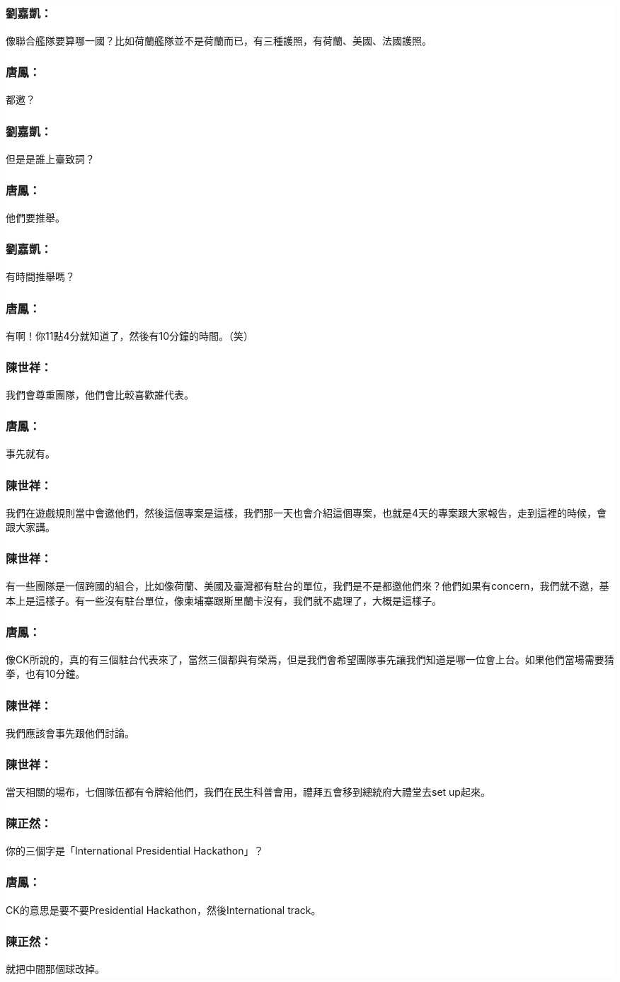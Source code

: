 ### 劉嘉凱：
像聯合艦隊要算哪一國？比如荷蘭艦隊並不是荷蘭而已，有三種護照，有荷蘭、美國、法國護照。

### 唐鳳：
都邀？

### 劉嘉凱：
但是是誰上臺致詞？

### 唐鳳：
他們要推舉。

### 劉嘉凱：
有時間推舉嗎？

### 唐鳳：
有啊！你11點4分就知道了，然後有10分鐘的時間。（笑）

### 陳世祥：
我們會尊重團隊，他們會比較喜歡誰代表。

### 唐鳳：
事先就有。

### 陳世祥：
我們在遊戲規則當中會邀他們，然後這個專案是這樣，我們那一天也會介紹這個專案，也就是4天的專案跟大家報告，走到這裡的時候，會跟大家講。

### 陳世祥：
有一些團隊是一個跨國的組合，比如像荷蘭、美國及臺灣都有駐台的單位，我們是不是都邀他們來？他們如果有concern，我們就不邀，基本上是這樣子。有一些沒有駐台單位，像柬埔寨跟斯里蘭卡沒有，我們就不處理了，大概是這樣子。

### 唐鳳：
像CK所說的，真的有三個駐台代表來了，當然三個都與有榮焉，但是我們會希望團隊事先讓我們知道是哪一位會上台。如果他們當場需要猜拳，也有10分鐘。

### 陳世祥：
我們應該會事先跟他們討論。

### 陳世祥：
當天相關的場布，七個隊伍都有令牌給他們，我們在民生科普會用，禮拜五會移到總統府大禮堂去set up起來。

### 陳正然：
你的三個字是「International Presidential Hackathon」？

### 唐鳳：
CK的意思是要不要Presidential Hackathon，然後International track。

### 陳正然：
就把中間那個球改掉。
